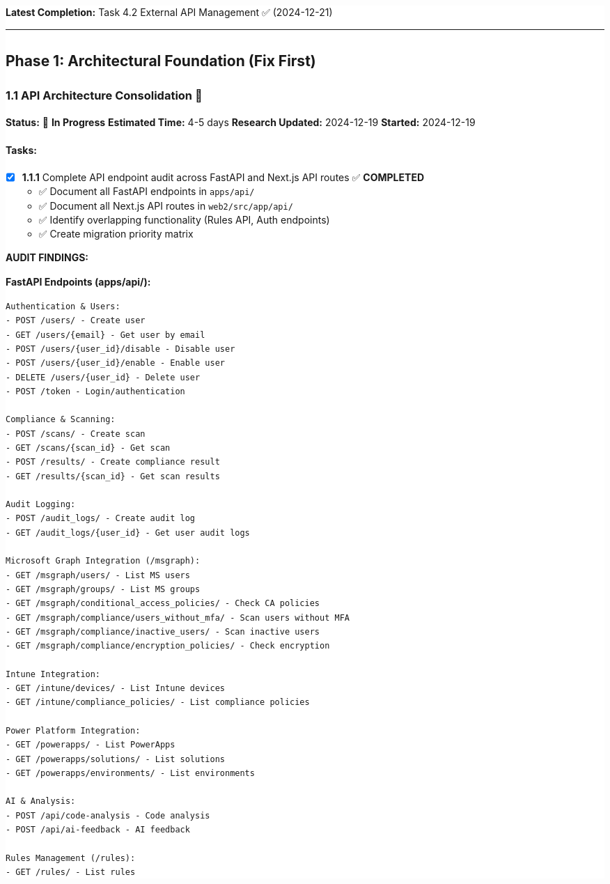 **Latest Completion:** Task 4.2 External API Management ✅ (2024-12-21)

---

## Phase 1: Architectural Foundation (Fix First)

### 1.1 API Architecture Consolidation 🔴
**Status:** 🔄 **In Progress**
**Estimated Time:** 4-5 days
**Research Updated:** 2024-12-19
**Started:** 2024-12-19

#### Tasks:
- [x] **1.1.1** Complete API endpoint audit across FastAPI and Next.js API routes ✅ **COMPLETED**
  - ✅ Document all FastAPI endpoints in `apps/api/`
  - ✅ Document all Next.js API routes in `web2/src/app/api/`
  - ✅ Identify overlapping functionality (Rules API, Auth endpoints)
  - ✅ Create migration priority matrix

**AUDIT FINDINGS:**

**FastAPI Endpoints (apps/api/):**
```
Authentication & Users:
- POST /users/ - Create user
- GET /users/{email} - Get user by email
- POST /users/{user_id}/disable - Disable user
- POST /users/{user_id}/enable - Enable user
- DELETE /users/{user_id} - Delete user
- POST /token - Login/authentication

Compliance & Scanning:
- POST /scans/ - Create scan
- GET /scans/{scan_id} - Get scan
- POST /results/ - Create compliance result
- GET /results/{scan_id} - Get scan results

Audit Logging:
- POST /audit_logs/ - Create audit log
- GET /audit_logs/{user_id} - Get user audit logs

Microsoft Graph Integration (/msgraph):
- GET /msgraph/users/ - List MS users
- GET /msgraph/groups/ - List MS groups
- GET /msgraph/conditional_access_policies/ - Check CA policies
- GET /msgraph/compliance/users_without_mfa/ - Scan users without MFA
- GET /msgraph/compliance/inactive_users/ - Scan inactive users
- GET /msgraph/compliance/encryption_policies/ - Check encryption

Intune Integration:
- GET /intune/devices/ - List Intune devices
- GET /intune/compliance_policies/ - List compliance policies

Power Platform Integration:
- GET /powerapps/ - List PowerApps
- GET /powerapps/solutions/ - List solutions
- GET /powerapps/environments/ - List environments

AI & Analysis:
- POST /api/code-analysis - Code analysis
- POST /api/ai-feedback - AI feedback

Rules Management (/rules):
- GET /rules/ - List rules
```